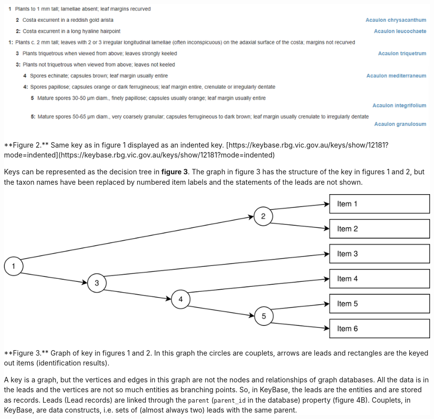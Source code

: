 ![indented-key](assets/images/keybase/indented-key.png)

<x-figcaption>
**Figure 2.** Same key as in figure 1 displayed as an indented key.
[https://keybase.rbg.vic.gov.au/keys/show/12181?mode=indented](https://keybase.rbg.vic.gov.au/keys/show/12181?mode=indented)
</x-figcaption>

Keys can be represented as the decision tree in **figure 3**. The graph in
figure 3 has the structure of the key in figures 1 and 2, but the taxon names
have been replaced by numbered item labels and the statements of the leads are
not shown.

![](assets/images/keybase/decision-tree-no-errors.drawio.svg) 

<x-figcaption>
**Figure 3.** Graph of key in figures 1 and 2. In this graph the circles are
couplets, arrows are leads and rectangles are the keyed out items
(identification results). 
</x-figcaption>

A key is a graph, but the vertices and edges in this graph are not the nodes and
relationships of graph databases. All the data is in the leads and the vertices
are not so much entities as branching points. So, in KeyBase, the leads are the
entities and are stored as records. Leads (Lead records) are linked through the
`parent` (`parent_id` in the database) property (figure 4B). Couplets, in
KeyBase, are data constructs, i.e. sets of (almost always two) leads with the
same parent.
